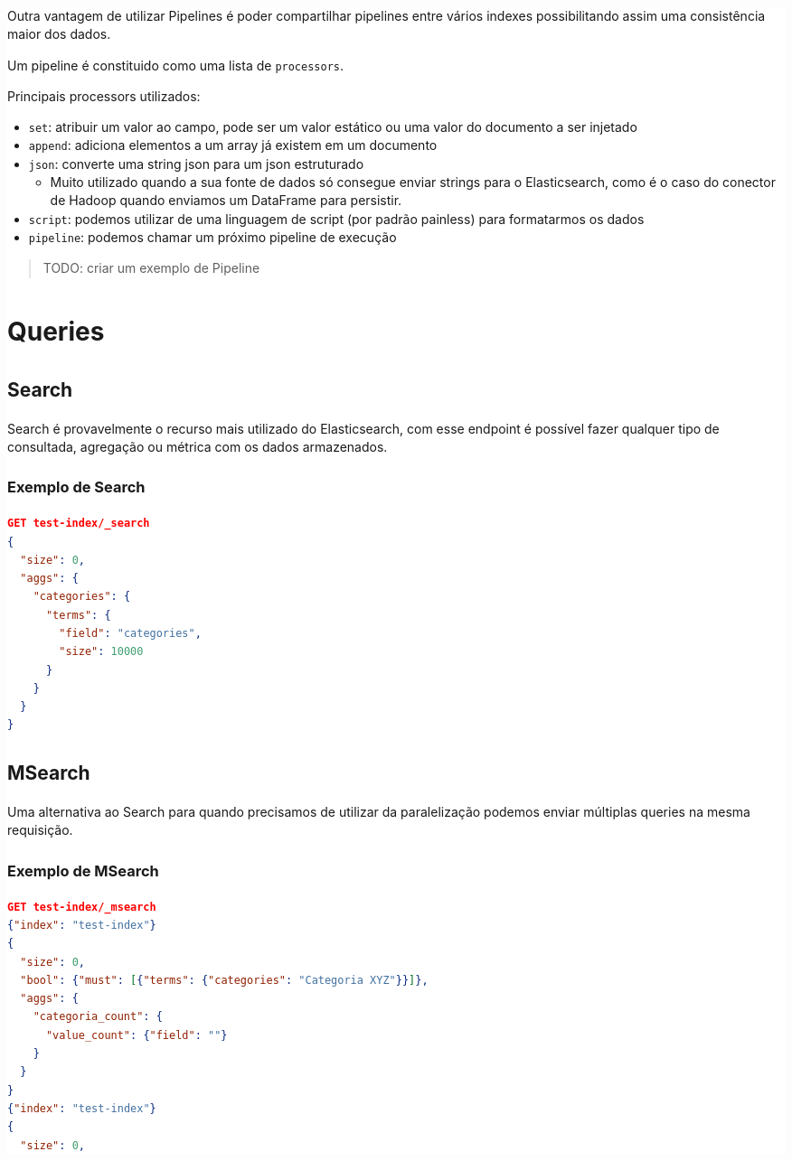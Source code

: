 Outra vantagem de utilizar Pipelines é poder compartilhar pipelines entre vários indexes possibilitando assim uma consistência maior dos dados.

Um pipeline é constituido como uma lista de `processors`.

Principais processors utilizados:

- `set`: atribuir um valor ao campo, pode ser um valor estático ou uma valor do documento a ser injetado
- `append`: adiciona elementos a um array já existem em um documento
- `json`: converte uma string json para um json estruturado
  - Muito utilizado quando a sua fonte de dados só consegue enviar strings para o Elasticsearch, como é o caso do conector de Hadoop quando enviamos um DataFrame para persistir.
- `script`: podemos utilizar de uma linguagem de script (por padrão painless) para formatarmos os dados
- `pipeline`: podemos chamar um próximo pipeline de execução

> TODO: criar um exemplo de Pipeline

# Queries

## Search

Search é provavelmente o recurso mais utilizado do Elasticsearch, com esse endpoint é possível fazer qualquer tipo de consultada, agregação ou métrica com os dados armazenados.

### Exemplo de Search

```json
GET test-index/_search
{
  "size": 0, 
  "aggs": {
    "categories": {
      "terms": {
        "field": "categories",
        "size": 10000
      }
    }
  }
}
```

## MSearch

Uma alternativa ao Search para quando precisamos de utilizar da paralelização podemos enviar múltiplas queries na mesma requisição.

### Exemplo de MSearch

```json
GET test-index/_msearch
{"index": "test-index"}
{
  "size": 0, 
  "bool": {"must": [{"terms": {"categories": "Categoria XYZ"}}]},
  "aggs": {
    "categoria_count": {
      "value_count": {"field": ""}
    }
  }
}
{"index": "test-index"}
{
  "size": 0, 
```
